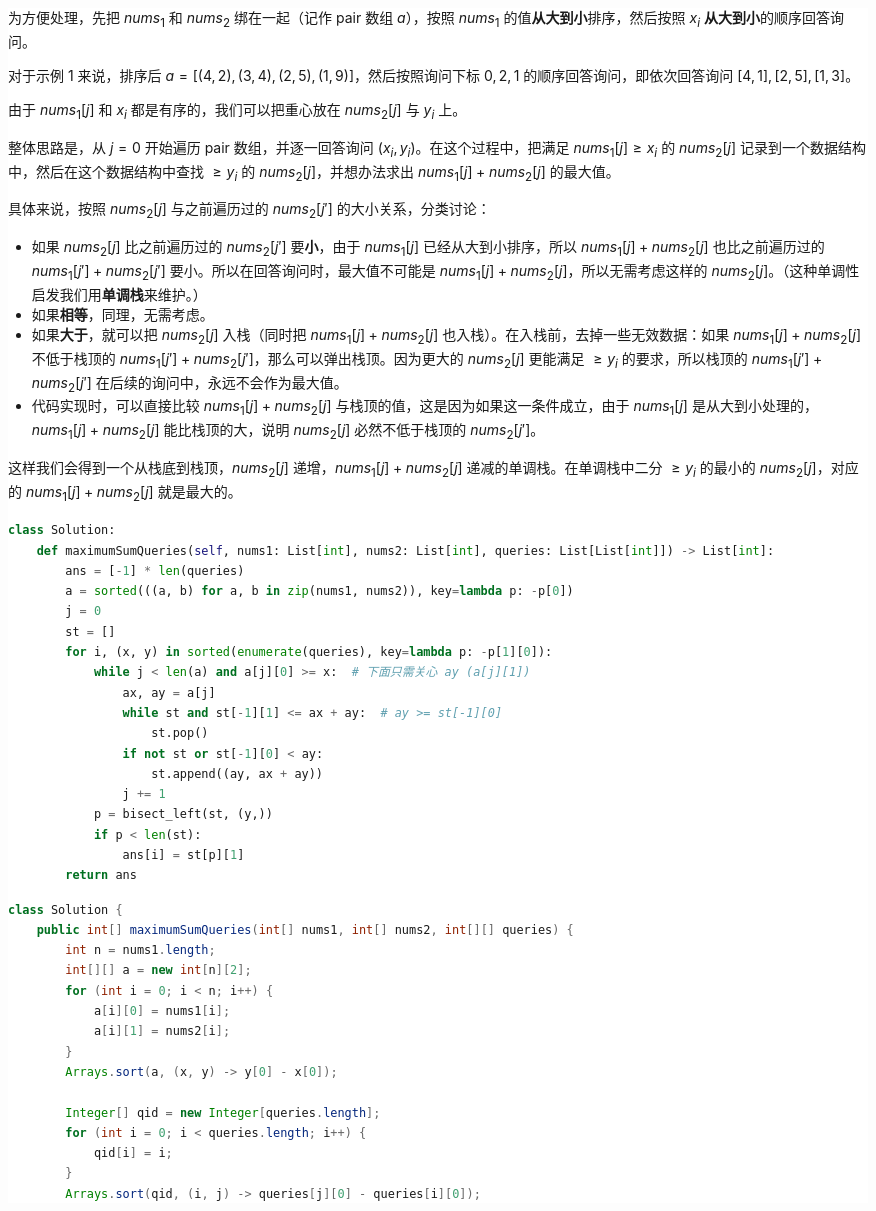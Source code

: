 为方便处理，先把 $\textit{nums}_1$ 和 $\textit{nums}_2$ 绑在一起（记作 pair 数组 $a$），按照 $\textit{nums}_1$ 的值**从大到小**排序，然后按照 $x_i$ **从大到小**的顺序回答询问。

对于示例 1 来说，排序后 $a=[(4, 2), (3, 4), (2, 5), (1, 9)]$，然后按照询问下标 $0,2,1$ 的顺序回答询问，即依次回答询问 $[4,1],[2,5],[1,3]$。

由于 $\textit{nums}_1[j]$ 和 $x_i$ 都是有序的，我们可以把重心放在 $\textit{nums}_2[j]$ 与 $y_i$ 上。

整体思路是，从 $j=0$ 开始遍历 pair 数组，并逐一回答询问 $(x_i,y_i)$。在这个过程中，把满足 $\textit{nums}_1[j]\ge x_i$ 的 $\textit{nums}_2[j]$ 记录到一个数据结构中，然后在这个数据结构中查找 $\ge y_i$ 的 $\textit{nums}_2[j]$，并想办法求出 $\textit{nums}_1[j] + \textit{nums}_2[j]$ 的最大值。

具体来说，按照 $\textit{nums}_2[j]$ 与之前遍历过的 $\textit{nums}_2[j']$ 的大小关系，分类讨论：

- 如果 $\textit{nums}_2[j]$ 比之前遍历过的 $\textit{nums}_2[j']$ 要**小**，由于 $\textit{nums}_1[j]$ 已经从大到小排序，所以 $\textit{nums}_1[j]+\textit{nums}_2[j]$ 也比之前遍历过的 $\textit{nums}_1[j']+\textit{nums}_2[j']$ 要小。所以在回答询问时，最大值不可能是 $\textit{nums}_1[j]+\textit{nums}_2[j]$，所以无需考虑这样的 $\textit{nums}_2[j]$。（这种单调性启发我们用**单调栈**来维护。）
- 如果**相等**，同理，无需考虑。
- 如果**大于**，就可以把 $\textit{nums}_2[j]$ 入栈（同时把 $\textit{nums}_1[j]+\textit{nums}_2[j]$ 也入栈）。在入栈前，去掉一些无效数据：如果 $\textit{nums}_1[j]+\textit{nums}_2[j]$ 不低于栈顶的 $\textit{nums}_1[j']+\textit{nums}_2[j']$，那么可以弹出栈顶。因为更大的 $\textit{nums}_2[j]$ 更能满足 $\ge y_i$ 的要求，所以栈顶的 $\textit{nums}_1[j']+\textit{nums}_2[j']$ 在后续的询问中，永远不会作为最大值。
- 代码实现时，可以直接比较 $\textit{nums}_1[j]+\textit{nums}_2[j]$ 与栈顶的值，这是因为如果这一条件成立，由于 $\textit{nums}_1[j]$ 是从大到小处理的，$\textit{nums}_1[j]+\textit{nums}_2[j]$ 能比栈顶的大，说明 $\textit{nums}_2[j]$ 必然不低于栈顶的 $\textit{nums}_2[j']$。

这样我们会得到一个从栈底到栈顶，$\textit{nums}_2[j]$ 递增，$\textit{nums}_1[j]+\textit{nums}_2[j]$ 递减的单调栈。在单调栈中二分 $\ge y_i$ 的最小的 $\textit{nums}_2[j]$，对应的 $\textit{nums}_1[j]+\textit{nums}_2[j]$ 就是最大的。

```py [sol-Python3]
class Solution:
    def maximumSumQueries(self, nums1: List[int], nums2: List[int], queries: List[List[int]]) -> List[int]:
        ans = [-1] * len(queries)
        a = sorted(((a, b) for a, b in zip(nums1, nums2)), key=lambda p: -p[0])
        j = 0
        st = []
        for i, (x, y) in sorted(enumerate(queries), key=lambda p: -p[1][0]):
            while j < len(a) and a[j][0] >= x:  # 下面只需关心 ay (a[j][1])
                ax, ay = a[j]
                while st and st[-1][1] <= ax + ay:  # ay >= st[-1][0]
                    st.pop()
                if not st or st[-1][0] < ay:
                    st.append((ay, ax + ay))
                j += 1
            p = bisect_left(st, (y,))
            if p < len(st):
                ans[i] = st[p][1]
        return ans
```

```java [sol-Java]
class Solution {
    public int[] maximumSumQueries(int[] nums1, int[] nums2, int[][] queries) {
        int n = nums1.length;
        int[][] a = new int[n][2];
        for (int i = 0; i < n; i++) {
            a[i][0] = nums1[i];
            a[i][1] = nums2[i];
        }
        Arrays.sort(a, (x, y) -> y[0] - x[0]);

        Integer[] qid = new Integer[queries.length];
        for (int i = 0; i < queries.length; i++) {
            qid[i] = i;
        }
        Arrays.sort(qid, (i, j) -> queries[j][0] - queries[i][0]);
```
